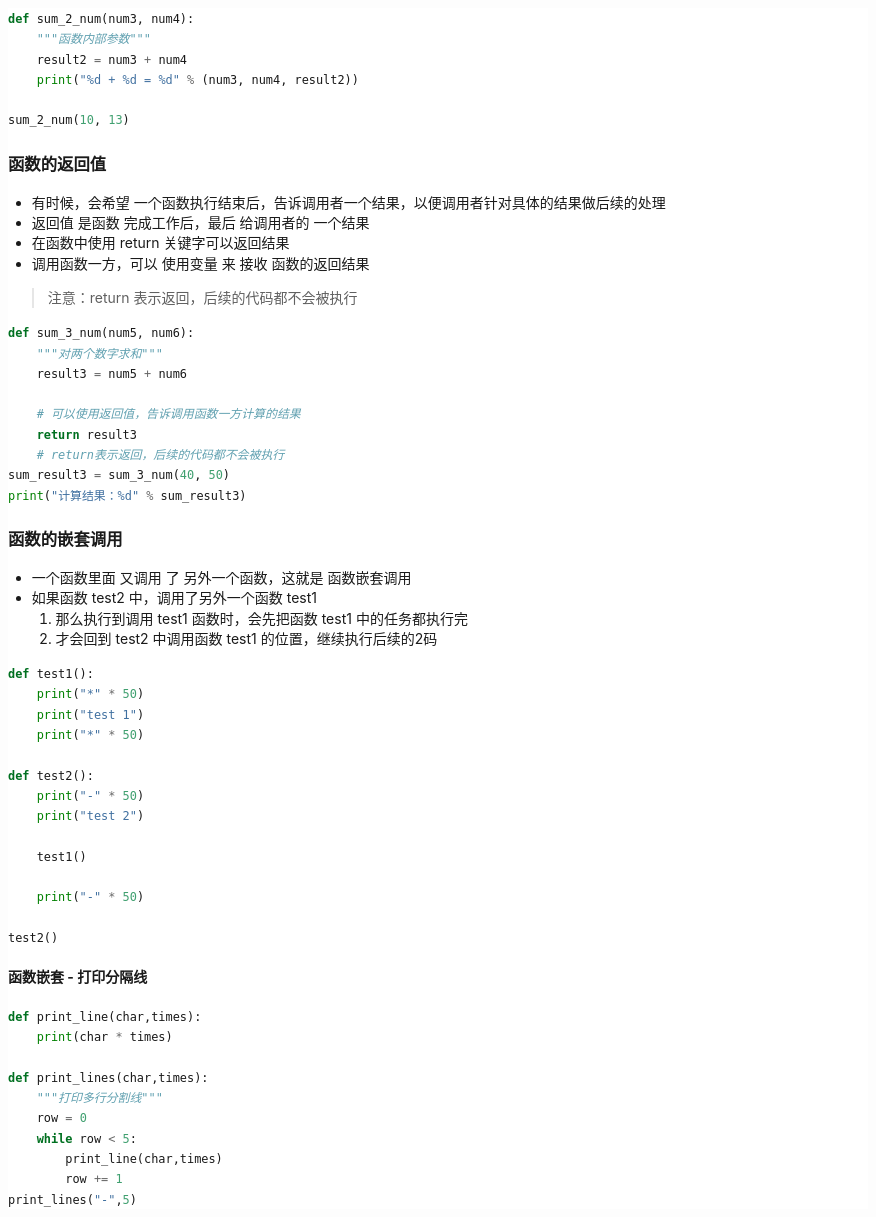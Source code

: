 ```python
def sum_2_num(num3, num4):
    """函数内部参数"""
    result2 = num3 + num4
    print("%d + %d = %d" % (num3, num4, result2))

sum_2_num(10, 13)
```

### 函数的返回值
- 有时候，会希望 一个函数执行结束后，告诉调用者一个结果，以便调用者针对具体的结果做后续的处理
- 返回值 是函数 完成工作后，最后 给调用者的 一个结果
- 在函数中使用 return 关键字可以返回结果
- 调用函数一方，可以 使用变量 来 接收 函数的返回结果
> 注意：return 表示返回，后续的代码都不会被执行
```python
def sum_3_num(num5, num6):
    """对两个数字求和"""
    result3 = num5 + num6

    # 可以使用返回值，告诉调用函数一方计算的结果
    return result3
    # return表示返回，后续的代码都不会被执行
sum_result3 = sum_3_num(40, 50)
print("计算结果：%d" % sum_result3)
```
### 函数的嵌套调用
- 一个函数里面 又调用 了 另外一个函数，这就是 函数嵌套调用
- 如果函数 test2 中，调用了另外一个函数 test1
    1. 那么执行到调用 test1 函数时，会先把函数 test1 中的任务都执行完
    2. 才会回到 test2 中调用函数 test1 的位置，继续执行后续的2码
```python
def test1():
    print("*" * 50)
    print("test 1")
    print("*" * 50)

def test2():
    print("-" * 50)
    print("test 2")
    
    test1()
    
    print("-" * 50)

test2()
```

#### 函数嵌套 - 打印分隔线
```python
def print_line(char,times):
	print(char * times)

def print_lines(char,times):
	"""打印多行分割线"""
	row = 0
	while row < 5:
		print_line(char,times)
		row += 1
print_lines("-",5)
```
